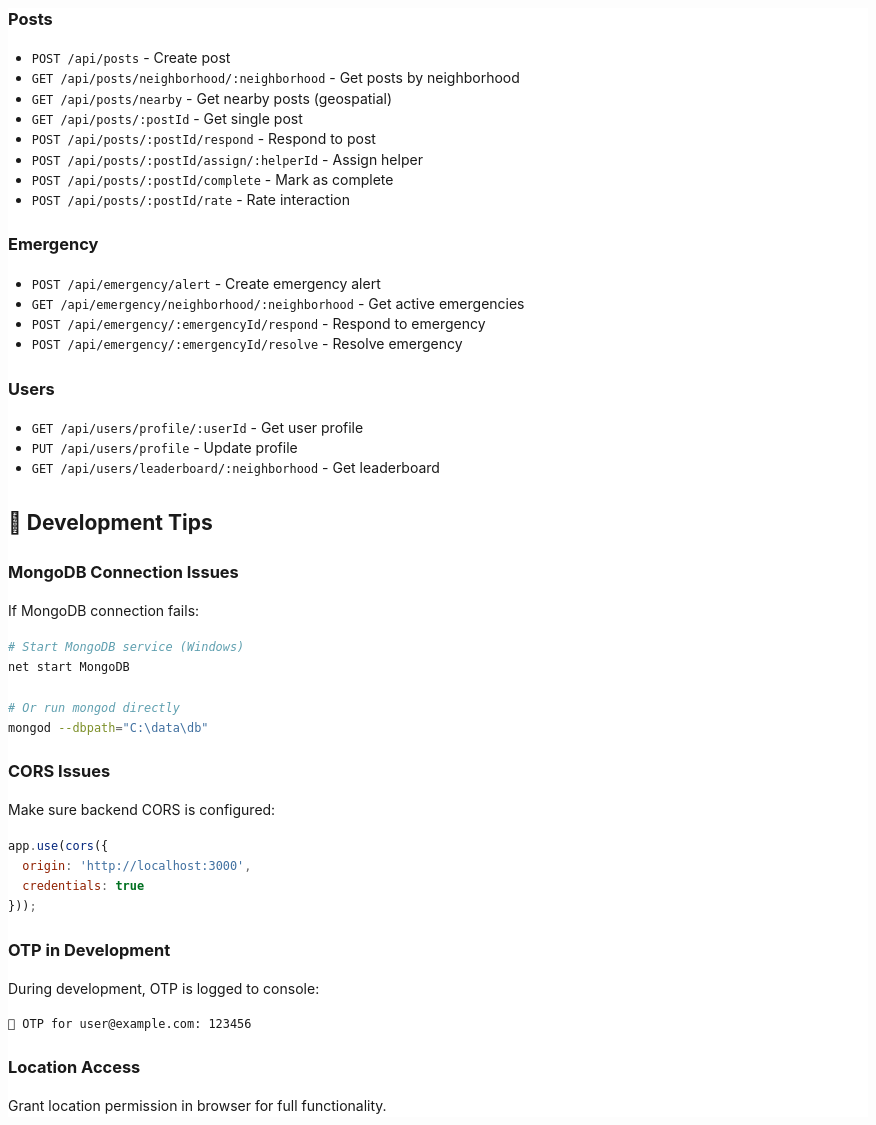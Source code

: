 ### Posts
- `POST /api/posts` - Create post
- `GET /api/posts/neighborhood/:neighborhood` - Get posts by neighborhood
- `GET /api/posts/nearby` - Get nearby posts (geospatial)
- `GET /api/posts/:postId` - Get single post
- `POST /api/posts/:postId/respond` - Respond to post
- `POST /api/posts/:postId/assign/:helperId` - Assign helper
- `POST /api/posts/:postId/complete` - Mark as complete
- `POST /api/posts/:postId/rate` - Rate interaction

### Emergency
- `POST /api/emergency/alert` - Create emergency alert
- `GET /api/emergency/neighborhood/:neighborhood` - Get active emergencies
- `POST /api/emergency/:emergencyId/respond` - Respond to emergency
- `POST /api/emergency/:emergencyId/resolve` - Resolve emergency

### Users
- `GET /api/users/profile/:userId` - Get user profile
- `PUT /api/users/profile` - Update profile
- `GET /api/users/leaderboard/:neighborhood` - Get leaderboard

## 🐛 Development Tips

### MongoDB Connection Issues
If MongoDB connection fails:
```bash
# Start MongoDB service (Windows)
net start MongoDB

# Or run mongod directly
mongod --dbpath="C:\data\db"
```

### CORS Issues
Make sure backend CORS is configured:
```javascript
app.use(cors({
  origin: 'http://localhost:3000',
  credentials: true
}));
```

### OTP in Development
During development, OTP is logged to console:
```bash
📧 OTP for user@example.com: 123456
```

### Location Access
Grant location permission in browser for full functionality.
